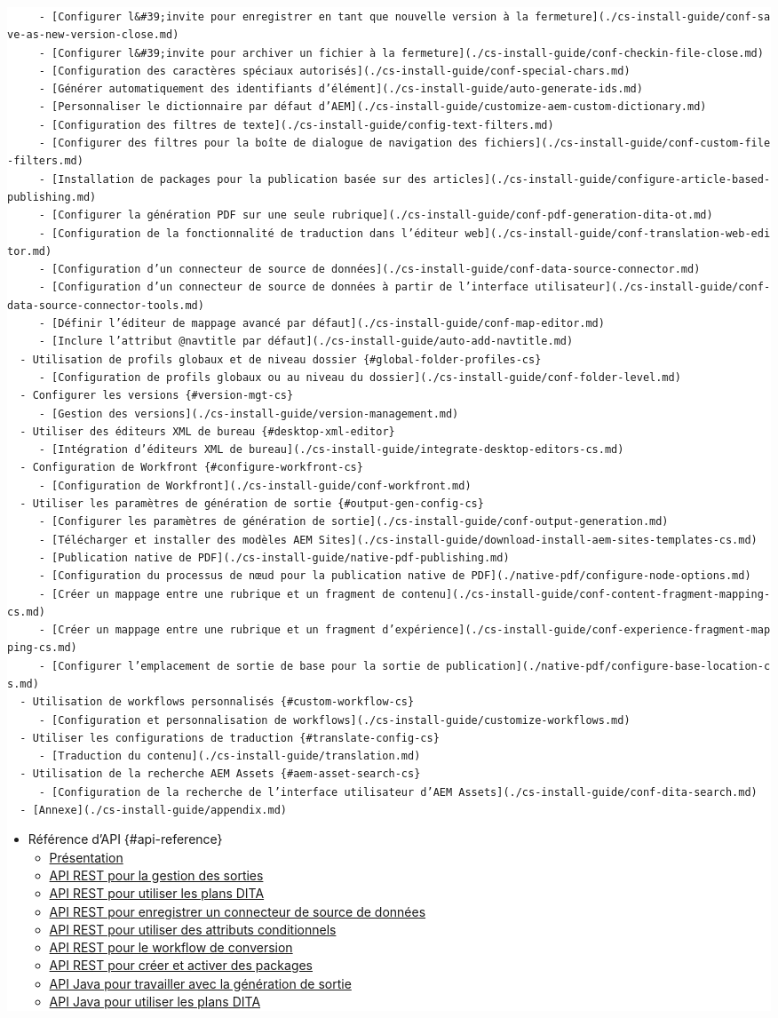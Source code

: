          - [Configurer l&#39;invite pour enregistrer en tant que nouvelle version à la fermeture](./cs-install-guide/conf-save-as-new-version-close.md)
         - [Configurer l&#39;invite pour archiver un fichier à la fermeture](./cs-install-guide/conf-checkin-file-close.md)
         - [Configuration des caractères spéciaux autorisés](./cs-install-guide/conf-special-chars.md)
         - [Générer automatiquement des identifiants d’élément](./cs-install-guide/auto-generate-ids.md)
         - [Personnaliser le dictionnaire par défaut d’AEM](./cs-install-guide/customize-aem-custom-dictionary.md)
         - [Configuration des filtres de texte](./cs-install-guide/config-text-filters.md)
         - [Configurer des filtres pour la boîte de dialogue de navigation des fichiers](./cs-install-guide/conf-custom-file-filters.md)
         - [Installation de packages pour la publication basée sur des articles](./cs-install-guide/configure-article-based-publishing.md)
         - [Configurer la génération PDF sur une seule rubrique](./cs-install-guide/conf-pdf-generation-dita-ot.md)
         - [Configuration de la fonctionnalité de traduction dans l’éditeur web](./cs-install-guide/conf-translation-web-editor.md)
         - [Configuration d’un connecteur de source de données](./cs-install-guide/conf-data-source-connector.md)
         - [Configuration d’un connecteur de source de données à partir de l’interface utilisateur](./cs-install-guide/conf-data-source-connector-tools.md)
         - [Définir l’éditeur de mappage avancé par défaut](./cs-install-guide/conf-map-editor.md)
         - [Inclure l’attribut @navtitle par défaut](./cs-install-guide/auto-add-navtitle.md)
      - Utilisation de profils globaux et de niveau dossier {#global-folder-profiles-cs}
         - [Configuration de profils globaux ou au niveau du dossier](./cs-install-guide/conf-folder-level.md)
      - Configurer les versions {#version-mgt-cs}
         - [Gestion des versions](./cs-install-guide/version-management.md)
      - Utiliser des éditeurs XML de bureau {#desktop-xml-editor}
         - [Intégration d’éditeurs XML de bureau](./cs-install-guide/integrate-desktop-editors-cs.md)
      - Configuration de Workfront {#configure-workfront-cs}
         - [Configuration de Workfront](./cs-install-guide/conf-workfront.md)
      - Utiliser les paramètres de génération de sortie {#output-gen-config-cs}
         - [Configurer les paramètres de génération de sortie](./cs-install-guide/conf-output-generation.md)
         - [Télécharger et installer des modèles AEM Sites](./cs-install-guide/download-install-aem-sites-templates-cs.md)
         - [Publication native de PDF](./cs-install-guide/native-pdf-publishing.md)
         - [Configuration du processus de nœud pour la publication native de PDF](./native-pdf/configure-node-options.md)
         - [Créer un mappage entre une rubrique et un fragment de contenu](./cs-install-guide/conf-content-fragment-mapping-cs.md)
         - [Créer un mappage entre une rubrique et un fragment d’expérience](./cs-install-guide/conf-experience-fragment-mapping-cs.md)
         - [Configurer l’emplacement de sortie de base pour la sortie de publication](./native-pdf/configure-base-location-cs.md)
      - Utilisation de workflows personnalisés {#custom-workflow-cs}
         - [Configuration et personnalisation de workflows](./cs-install-guide/customize-workflows.md)
      - Utiliser les configurations de traduction {#translate-config-cs}
         - [Traduction du contenu](./cs-install-guide/translation.md)
      - Utilisation de la recherche AEM Assets {#aem-asset-search-cs}
         - [Configuration de la recherche de l’interface utilisateur d’AEM Assets](./cs-install-guide/conf-dita-search.md)
      - [Annexe](./cs-install-guide/appendix.md)
- Référence d’API {#api-reference}
   - [Présentation](./api-reference/introduction.md)
   - [API REST pour la gestion des sorties](./api-reference/output-management.md)
   - [API REST pour utiliser les plans DITA](./api-reference/dita-map-management.md)
   - [API REST pour enregistrer un connecteur de source de données](./api-reference/data-source-connector.md)
   - [API REST pour utiliser des attributs conditionnels](./api-reference/conditional-attribute.md)
   - [API REST pour le workflow de conversion](./api-reference/convert-to-dita.md)
   - [API REST pour créer et activer des packages](./api-reference/create-activate-package.md)
   - [API Java pour travailler avec la génération de sortie](./api-reference/generate-output.md)
   - [API Java pour utiliser les plans DITA](./api-reference/dita-map-management-java.md)